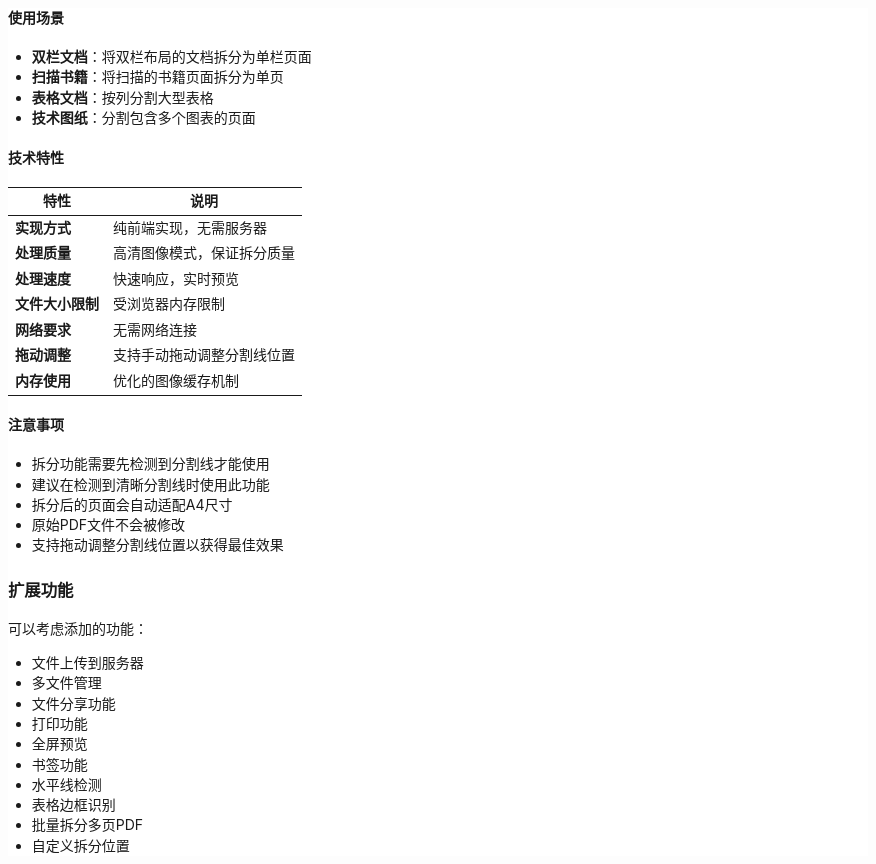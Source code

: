 #### 使用场景
- **双栏文档**：将双栏布局的文档拆分为单栏页面
- **扫描书籍**：将扫描的书籍页面拆分为单页
- **表格文档**：按列分割大型表格
- **技术图纸**：分割包含多个图表的页面

#### 技术特性

| 特性 | 说明 |
|------|------|
| **实现方式** | 纯前端实现，无需服务器 |
| **处理质量** | 高清图像模式，保证拆分质量 |
| **处理速度** | 快速响应，实时预览 |
| **文件大小限制** | 受浏览器内存限制 |
| **网络要求** | 无需网络连接 |
| **拖动调整** | 支持手动拖动调整分割线位置 |
| **内存使用** | 优化的图像缓存机制 |

#### 注意事项
- 拆分功能需要先检测到分割线才能使用
- 建议在检测到清晰分割线时使用此功能
- 拆分后的页面会自动适配A4尺寸
- 原始PDF文件不会被修改
- 支持拖动调整分割线位置以获得最佳效果

### 扩展功能
可以考虑添加的功能：
- 文件上传到服务器
- 多文件管理
- 文件分享功能
- 打印功能
- 全屏预览
- 书签功能
- 水平线检测
- 表格边框识别
- 批量拆分多页PDF
- 自定义拆分位置


